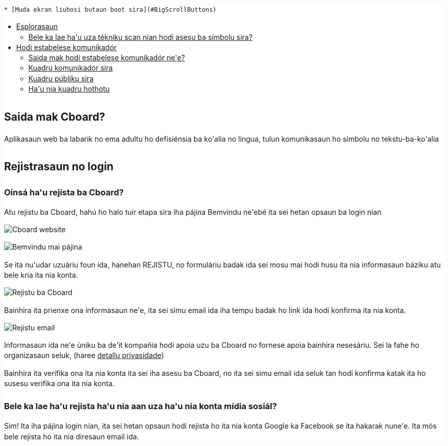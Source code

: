     * [Muda ekran liuhosi butaun boot sira](#BigScrollButtons)
* [Esplorasaun](#Scanning) 
    * [Bele ka lae ha'u uza tékniku scan nian hodi asesu ba símbolu sira?](#CanIusescanningtechniquestoaccesssymbols)
* [Hodi estabelese komunikadór](#CommunicatorBuilder) 
    * [Saida mak hodi estabelese komunikadór ne'e?](#Whatiscommbuilder)
    * [Kuadru komunikadór sira](#CommunicatorBoards)
    * [Kuadru públiku sira](#PublicBoards)
    * [Ha'u nia kuadru hothotu](#Allmyboards)

## <a name='WhatisCboard'></a>Saida mak Cboard?

Aplikasaun web ba labarik no ema adultu ho defisiénsia ba ko'alia no lingua, tulun komunikasaun ho símbolu no tekstu-ba-ko'alia

<div><iframe width="420" height="315" src="https://www.youtube.com/embed/pjoLEtiFf2A" frameborder="0" allowfullscreen></iframe></div>

## <a name='Registrationandlogin'></a>Rejistrasaun no login

### <a name='HowdoIregisterforCboard'></a>Oinsá ha'u rejista ba Cboard?

Atu rejistu ba Cboard, hahú ho halo tuir etapa sira iha pájina Bemvindu ne'ebé ita sei hetan opsaun ba login nian

![Cboard website](/images/help/website.png "Cboard website")

![Bemvindu mai pájina](/images/help/welcome-page.png "Welcome page")

Se ita nu'udar uzuáriu foun ida, hanehan REJISTU, no formuláriu badak ida sei mosu mai hodi husu ita nia informasaun báziku atu bele kria ita nia konta.

![Rejistu ba Cboard](/images/help/signup.png "Cboard signup")

Bainhira ita prienxe ona informasaun ne'e, ita sei simu email ida iha tempu badak ho link ida hodi konfirma ita nia konta.

![Rejistu email](/images/help/signupemail.png "Email signup")

Informasaun ida ne'e úniku ba de'it kompañia hodi apoia uzu ba Cboard no fornese apoia bainhira nesesáriu. Sei la fahe ho organizasaun seluk, (haree [detallu privasidade](https://www.cboard.io/privacy/))

Bainhira ita verifika ona ita nia konta ita sei iha asesu ba Cboard, no ita sei simu email ida seluk tan hodi konfirma katak ita ho susesu verifika ona ita nia konta.

### <a name='CanIregistermyselfusingmysocialmediaaccounts'></a>Bele ka lae ha'u rejista ha'u nia aan uza ha'u nia konta mídia sosiál?

Sim! Ita iha pájina login nian, ita sei hetan opsaun hodi rejista ho ita nia konta Google ka Facebook se ita hakarak nune'e. Ita mós bele rejista ho ita nia diresaun email ida. 
